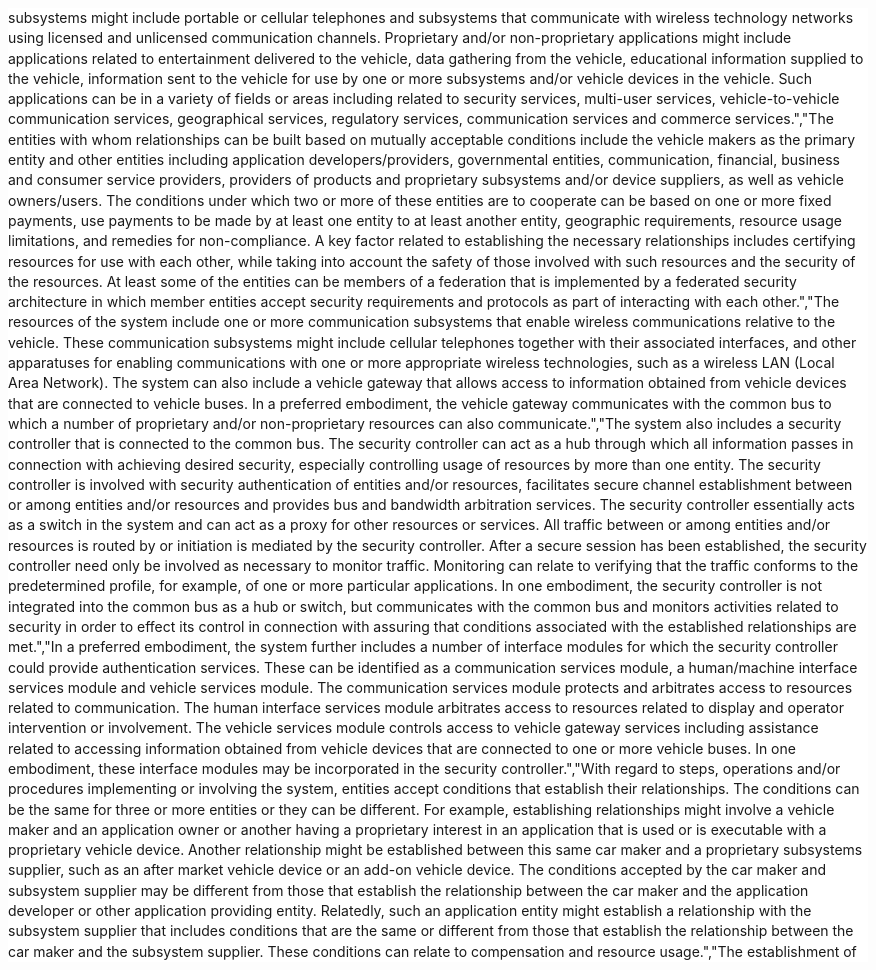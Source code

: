 subsystems might include portable or cellular telephones and subsystems that communicate with wireless technology networks using licensed and unlicensed communication channels. Proprietary and\/or non-proprietary applications might include applications related to entertainment delivered to the vehicle, data gathering from the vehicle, educational information supplied to the vehicle, information sent to the vehicle for use by one or more subsystems and\/or vehicle devices in the vehicle. Such applications can be in a variety of fields or areas including related to security services, multi-user services, vehicle-to-vehicle communication services, geographical services, regulatory services, communication services and commerce services.","The entities with whom relationships can be built based on mutually acceptable conditions include the vehicle makers as the primary entity and other entities including application developers\/providers, governmental entities, communication, financial, business and consumer service providers, providers of products and proprietary subsystems and\/or device suppliers, as well as vehicle owners\/users. The conditions under which two or more of these entities are to cooperate can be based on one or more fixed payments, use payments to be made by at least one entity to at least another entity, geographic requirements, resource usage limitations, and remedies for non-compliance. A key factor related to establishing the necessary relationships includes certifying resources for use with each other, while taking into account the safety of those involved with such resources and the security of the resources. At least some of the entities can be members of a federation that is implemented by a federated security architecture in which member entities accept security requirements and protocols as part of interacting with each other.","The resources of the system include one or more communication subsystems that enable wireless communications relative to the vehicle. These communication subsystems might include cellular telephones together with their associated interfaces, and other apparatuses for enabling communications with one or more appropriate wireless technologies, such as a wireless LAN (Local Area Network). The system can also include a vehicle gateway that allows access to information obtained from vehicle devices that are connected to vehicle buses. In a preferred embodiment, the vehicle gateway communicates with the common bus to which a number of proprietary and\/or non-proprietary resources can also communicate.","The system also includes a security controller that is connected to the common bus. The security controller can act as a hub through which all information passes in connection with achieving desired security, especially controlling usage of resources by more than one entity. The security controller is involved with security authentication of entities and\/or resources, facilitates secure channel establishment between or among entities and\/or resources and provides bus and bandwidth arbitration services. The security controller essentially acts as a switch in the system and can act as a proxy for other resources or services. All traffic between or among entities and\/or resources is routed by or initiation is mediated by the security controller. After a secure session has been established, the security controller need only be involved as necessary to monitor traffic. Monitoring can relate to verifying that the traffic conforms to the predetermined profile, for example, of one or more particular applications. In one embodiment, the security controller is not integrated into the common bus as a hub or switch, but communicates with the common bus and monitors activities related to security in order to effect its control in connection with assuring that conditions associated with the established relationships are met.","In a preferred embodiment, the system further includes a number of interface modules for which the security controller could provide authentication services. These can be identified as a communication services module, a human\/machine interface services module and vehicle services module. The communication services module protects and arbitrates access to resources related to communication. The human interface services module arbitrates access to resources related to display and operator intervention or involvement. The vehicle services module controls access to vehicle gateway services including assistance related to accessing information obtained from vehicle devices that are connected to one or more vehicle buses. In one embodiment, these interface modules may be incorporated in the security controller.","With regard to steps, operations and\/or procedures implementing or involving the system, entities accept conditions that establish their relationships. The conditions can be the same for three or more entities or they can be different. For example, establishing relationships might involve a vehicle maker and an application owner or another having a proprietary interest in an application that is used or is executable with a proprietary vehicle device. Another relationship might be established between this same car maker and a proprietary subsystems supplier, such as an after market vehicle device or an add-on vehicle device. The conditions accepted by the car maker and subsystem supplier may be different from those that establish the relationship between the car maker and the application developer or other application providing entity. Relatedly, such an application entity might establish a relationship with the subsystem supplier that includes conditions that are the same or different from those that establish the relationship between the car maker and the subsystem supplier. These conditions can relate to compensation and resource usage.","The establishment of